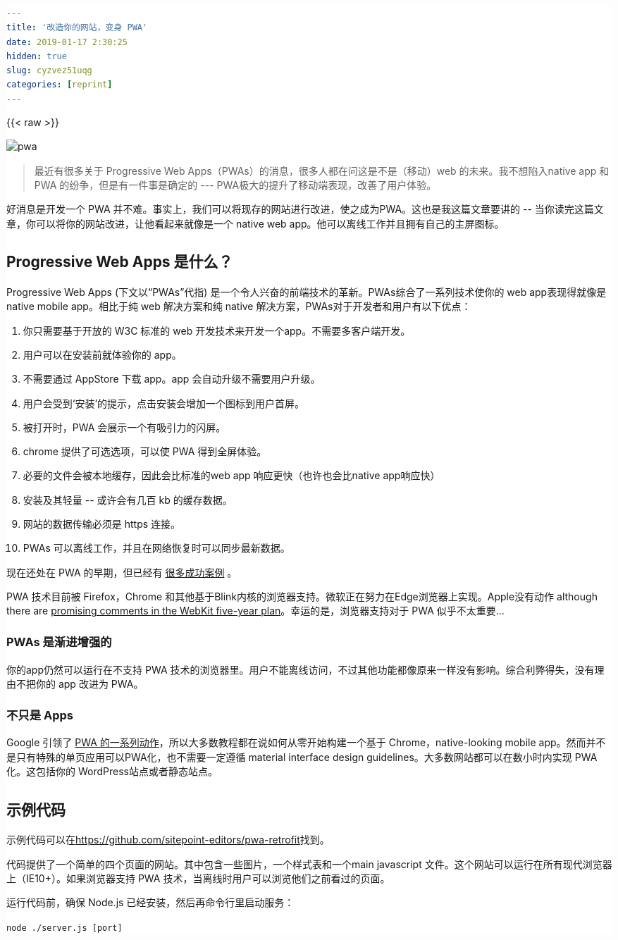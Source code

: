 ```yaml
---
title: '改造你的网站，变身 PWA' 
date: 2019-01-17 2:30:25
hidden: true
slug: cyzvez51uqg
categories: [reprint]
---
```


{{< raw >}}

                    
<p><span class="img-wrap"><img data-src="/img/remote/1460000008880640?w=900&amp;h=500" src="https://static.alili.tech/img/remote/1460000008880640?w=900&amp;h=500" alt="pwa" title="pwa" style="cursor: pointer; display: inline;"></span></p>
<blockquote><p>最近有很多关于 Progressive Web Apps（PWAs）的消息，很多人都在问这是不是（移动）web 的未来。我不想陷入native app 和 PWA 的纷争，但是有一件事是确定的 --- PWA极大的提升了移动端表现，改善了用户体验。</p></blockquote>
<p>好消息是开发一个 PWA 并不难。事实上，我们可以将现存的网站进行改进，使之成为PWA。这也是我这篇文章要讲的 -- 当你读完这篇文章，你可以将你的网站改进，让他看起来就像是一个 native web app。他可以离线工作并且拥有自己的主屏图标。</p>
<h2 id="articleHeader0">Progressive Web Apps 是什么？</h2>
<p>Progressive Web Apps (下文以“PWAs”代指) 是一个令人兴奋的前端技术的革新。PWAs综合了一系列技术使你的 web app表现得就像是 native mobile app。相比于纯 web 解决方案和纯 native 解决方案，PWAs对于开发者和用户有以下优点：</p>
<ol>
<li><p>你只需要基于开放的 W3C 标准的 web 开发技术来开发一个app。不需要多客户端开发。</p></li>
<li><p>用户可以在安装前就体验你的 app。</p></li>
<li><p>不需要通过 AppStore 下载 app。app 会自动升级不需要用户升级。</p></li>
<li><p>用户会受到‘安装’的提示，点击安装会增加一个图标到用户首屏。</p></li>
<li><p>被打开时，PWA 会展示一个有吸引力的闪屏。</p></li>
<li><p>chrome 提供了可选选项，可以使 PWA 得到全屏体验。</p></li>
<li><p>必要的文件会被本地缓存，因此会比标准的web app 响应更快（也许也会比native app响应快）</p></li>
<li><p>安装及其轻量 -- 或许会有几百 kb 的缓存数据。</p></li>
<li><p>网站的数据传输必须是 https 连接。</p></li>
<li><p>PWAs 可以离线工作，并且在网络恢复时可以同步最新数据。</p></li>
</ol>
<p>现在还处在 PWA 的早期，但已经有 <a href="https://developers.google.com/web/showcase/" rel="nofollow noreferrer" target="_blank">很多成功案例</a> 。</p>
<p>PWA 技术目前被 Firefox，Chrome 和其他基于Blink内核的浏览器支持。微软正在努力在Edge浏览器上实现。Apple没有动作 although there are <a href="https://trac.webkit.org/wiki/FiveYearPlanFall2015" rel="nofollow noreferrer" target="_blank">promising comments in the WebKit five-year plan</a>。幸运的是，浏览器支持对于 PWA 似乎不太重要...</p>
<h3 id="articleHeader1">PWAs 是渐进增强的</h3>
<p>你的app仍然可以运行在不支持 PWA 技术的浏览器里。用户不能离线访问，不过其他功能都像原来一样没有影响。综合利弊得失，没有理由不把你的 app 改进为 PWA。</p>
<h3 id="articleHeader2">不只是 Apps</h3>
<p>Google 引领了 <a href="https://developers.google.com/web/progressive-web-apps/" rel="nofollow noreferrer" target="_blank">PWA 的一系列动作</a>，所以大多数教程都在说如何从零开始构建一个基于 Chrome，native-looking mobile app。然而并不是只有特殊的单页应用可以PWA化，也不需要一定遵循 material interface design guidelines。大多数网站都可以在数小时内实现 PWA 化。这包括你的 WordPress站点或者静态站点。</p>
<h2 id="articleHeader3">示例代码</h2>
<p>示例代码可以在<a href="https://github.com/sitepoint-editors/pwa-retrofit" rel="nofollow noreferrer" target="_blank">https://github.com/sitepoint-editors/pwa-retrofit</a>找到。</p>
<p>代码提供了一个简单的四个页面的网站。其中包含一些图片，一个样式表和一个main javascript 文件。这个网站可以运行在所有现代浏览器上（IE10+）。如果浏览器支持 PWA 技术，当离线时用户可以浏览他们之前看过的页面。</p>
<p>运行代码前，确保 Node.js 已经安装，然后再命令行里启动服务：</p>
<div class="widget-codetool" style="display:none;">
      <div class="widget-codetool--inner">
      <span class="selectCode code-tool" data-toggle="tooltip" data-placement="top" title="" data-original-title="全选"></span>
      <span type="button" class="copyCode code-tool" data-toggle="tooltip" data-placement="top" data-clipboard-text="node ./server.js [port]" title="" data-original-title="复制"></span>
      <span type="button" class="saveToNote code-tool" data-toggle="tooltip" data-placement="top" title="" data-original-title="放进笔记"></span>
      </div>
      </div><pre class="hljs crmsh"><code style="word-break: break-word; white-space: initial;"><span class="hljs-keyword">node</span> <span class="hljs-title">./server</span>.js [port]</code></pre>